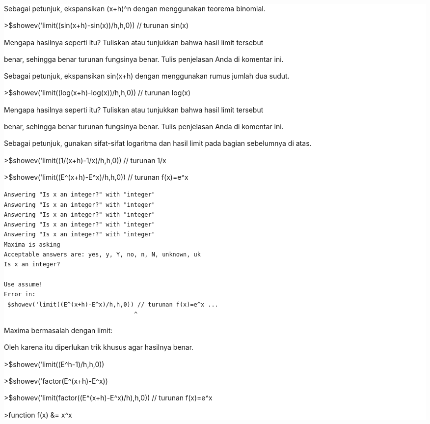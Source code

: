 
Sebagai petunjuk, ekspansikan (x+h)^n dengan menggunakan teorema binomial.


\>$showev('limit((sin(x+h)-sin(x))/h,h,0)) // turunan sin(x)


Mengapa hasilnya seperti itu? Tuliskan atau tunjukkan bahwa hasil limit tersebut


benar, sehingga benar turunan fungsinya benar.  Tulis penjelasan Anda di komentar
ini.


Sebagai petunjuk, ekspansikan sin(x+h) dengan menggunakan rumus jumlah dua sudut.


\>$showev('limit((log(x+h)-log(x))/h,h,0)) // turunan log(x)


Mengapa hasilnya seperti itu? Tuliskan atau tunjukkan bahwa hasil limit tersebut


benar, sehingga benar turunan fungsinya benar.  Tulis penjelasan Anda di komentar
ini.


Sebagai petunjuk, gunakan sifat-sifat logaritma dan hasil limit pada bagian
sebelumnya di atas.


\>$showev('limit((1/(x+h)-1/x)/h,h,0)) // turunan 1/x

\>$showev('limit((E^(x+h)-E^x)/h,h,0)) // turunan f(x)=e^x


    Answering "Is x an integer?" with "integer"
    Answering "Is x an integer?" with "integer"
    Answering "Is x an integer?" with "integer"
    Answering "Is x an integer?" with "integer"
    Answering "Is x an integer?" with "integer"
    Maxima is asking
    Acceptable answers are: yes, y, Y, no, n, N, unknown, uk
    Is x an integer?
    
    Use assume!
    Error in:
     $showev('limit((E^(x+h)-E^x)/h,h,0)) // turunan f(x)=e^x ...
                                         ^

Maxima bermasalah dengan limit:


Oleh karena itu diperlukan trik khusus agar hasilnya benar.


\>$showev('limit((E^h-1)/h,h,0))

\>$showev('factor(E^(x+h)-E^x))

\>$showev('limit(factor((E^(x+h)-E^x)/h),h,0)) // turunan f(x)=e^x

\>function f(x) &= x^x


    